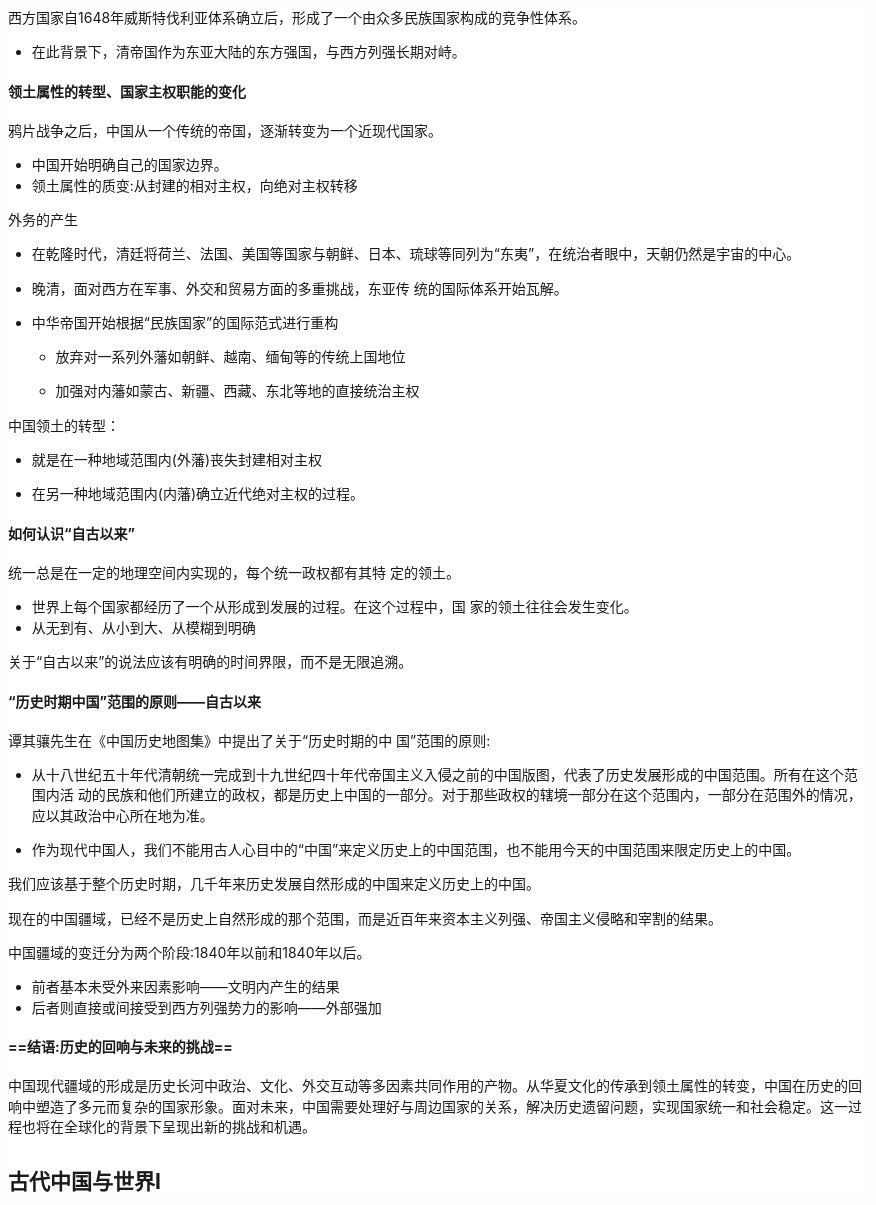 ⻄方国家自1648年威斯特伐利亚体系确立后，形成了一个由众多⺠族国家构成的竞争性体系。

- 在此背景下，清帝国作为东亚大陆的东方强国，与⻄方列强⻓期对峙。

#### 领土属性的转型、国家主权职能的变化

鸦片战争之后，中国从一个传统的帝国，逐渐转变为一个近现代国家。

- 中国开始明确自己的国家边界。
- 领土属性的质变:从封建的相对主权，向绝对主权转移

外务的产生

- 在乾隆时代，清廷将荷兰、法国、美国等国家与朝鲜、日本、琉球等同列为“东夷”，在统治者眼中，天朝仍然是宇宙的中心。

- 晚清，面对⻄方在军事、外交和贸易方面的多重挑战，东亚传 统的国际体系开始瓦解。

- 中华帝国开始根据“⺠族国家”的国际范式进行重构

  - 放弃对一系列外藩如朝鲜、越南、缅甸等的传统上国地位

  - 加强对内藩如蒙古、新疆、⻄藏、东北等地的直接统治主权

中国领土的转型：

- 就是在一种地域范围内(外藩)丧失封建相对主权

- 在另一种地域范围内(内藩)确立近代绝对主权的过程。

#### 如何认识“自古以来”

统一总是在一定的地理空间内实现的，每个统一政权都有其特 定的领土。

- 世界上每个国家都经历了一个从形成到发展的过程。在这个过程中，国 家的领土往往会发生变化。
- 从无到有、从小到大、从模糊到明确

关于“自古以来”的说法应该有明确的时间界限，而不是无限追溯。

####  “历史时期中国”范围的原则——自古以来

谭其骧先生在《中国历史地图集》中提出了关于“历史时期的中 国”范围的原则:

- 从十八世纪五十年代清朝统一完成到十九世纪四十年代帝国主义入侵之前的中国版图，代表了历史发展形成的中国范围。所有在这个范围内活 动的⺠族和他们所建立的政权，都是历史上中国的一部分。对于那些政权的辖境一部分在这个范围内，一部分在范围外的情况，应以其政治中心所在地为准。

- 作为现代中国人，我们不能用古人心目中的“中国”来定义历史上的中国范围，也不能用今天的中国范围来限定历史上的中国。

我们应该基于整个历史时期，几千年来历史发展自然形成的中国来定义历史上的中国。

现在的中国疆域，已经不是历史上自然形成的那个范围，而是近百年来资本主义列强、帝国主义侵略和宰割的结果。

中国疆域的变迁分为两个阶段:1840年以前和1840年以后。

- 前者基本未受外来因素影响——文明内产生的结果
- 后者则直接或间接受到⻄方列强势力的影响——外部强加

#### ==结语:历史的回响与未来的挑战==

中国现代疆域的形成是历史⻓河中政治、文化、外交互动等多因素共同作用的产物。从华夏文化的传承到领土属性的转变，中国在历史的回响中塑造了多元而复杂的国家形象。面对未来，中国需要处理好与周边国家的关系，解决历史遗留问题，实现国家统一和社会稳定。这一过程也将在全球化的背景下呈现出新的挑战和机遇。

## 古代中国与世界I
